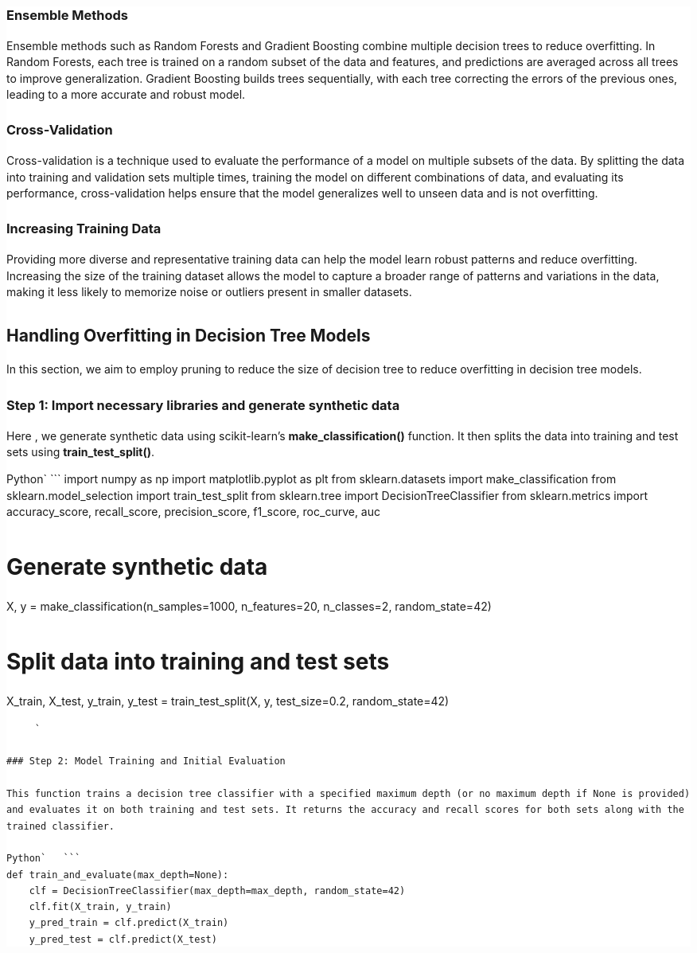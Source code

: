 ### ****Ensemble Methods****

Ensemble methods such as Random Forests and Gradient Boosting combine multiple decision trees to reduce overfitting. In Random Forests, each tree is trained on a random subset of the data and features, and predictions are averaged across all trees to improve generalization. Gradient Boosting builds trees sequentially, with each tree correcting the errors of the previous ones, leading to a more accurate and robust model.

### ****Cross-Validation****

Cross-validation is a technique used to evaluate the performance of a model on multiple subsets of the data. By splitting the data into training and validation sets multiple times, training the model on different combinations of data, and evaluating its performance, cross-validation helps ensure that the model generalizes well to unseen data and is not overfitting.

### ****Increasing Training Data****

Providing more diverse and representative training data can help the model learn robust patterns and reduce overfitting. Increasing the size of the training dataset allows the model to capture a broader range of patterns and variations in the data, making it less likely to memorize noise or outliers present in smaller datasets.

Handling Overfitting in Decision Tree Models
--------------------------------------------

In this section, we aim to employ pruning to reduce the size of decision tree to reduce overfitting in decision tree models.

### Step 1: Import necessary libraries and generate synthetic data

Here , we generate synthetic data using scikit-learn’s ****make\_classification()**** function. It then splits the data into training and test sets using ****train\_test\_split()****.

Python`   ```
import numpy as np
import matplotlib.pyplot as plt
from sklearn.datasets import make_classification
from sklearn.model_selection import train_test_split
from sklearn.tree import DecisionTreeClassifier
from sklearn.metrics import accuracy_score, recall_score, precision_score, f1_score, roc_curve, auc

# Generate synthetic data
X, y = make_classification(n_samples=1000, n_features=20, n_classes=2, random_state=42)

# Split data into training and test sets
X_train, X_test, y_train, y_test = train_test_split(X, y, test_size=0.2, random_state=42)

```
     `

### Step 2: Model Training and Initial Evaluation

This function trains a decision tree classifier with a specified maximum depth (or no maximum depth if None is provided) and evaluates it on both training and test sets. It returns the accuracy and recall scores for both sets along with the trained classifier.

Python`   ```
def train_and_evaluate(max_depth=None):
    clf = DecisionTreeClassifier(max_depth=max_depth, random_state=42)
    clf.fit(X_train, y_train)
    y_pred_train = clf.predict(X_train)
    y_pred_test = clf.predict(X_test)
```